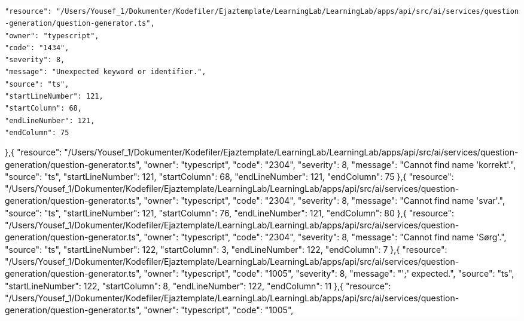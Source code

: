 	"resource": "/Users/Yousef_1/Dokumenter/Kodefiler/Ejaztemplate/LearningLab/LearningLab/apps/api/src/ai/services/question-generation/question-generator.ts",
	"owner": "typescript",
	"code": "1434",
	"severity": 8,
	"message": "Unexpected keyword or identifier.",
	"source": "ts",
	"startLineNumber": 121,
	"startColumn": 68,
	"endLineNumber": 121,
	"endColumn": 75
},{
	"resource": "/Users/Yousef_1/Dokumenter/Kodefiler/Ejaztemplate/LearningLab/LearningLab/apps/api/src/ai/services/question-generation/question-generator.ts",
	"owner": "typescript",
	"code": "2304",
	"severity": 8,
	"message": "Cannot find name 'korrekt'.",
	"source": "ts",
	"startLineNumber": 121,
	"startColumn": 68,
	"endLineNumber": 121,
	"endColumn": 75
},{
	"resource": "/Users/Yousef_1/Dokumenter/Kodefiler/Ejaztemplate/LearningLab/LearningLab/apps/api/src/ai/services/question-generation/question-generator.ts",
	"owner": "typescript",
	"code": "2304",
	"severity": 8,
	"message": "Cannot find name 'svar'.",
	"source": "ts",
	"startLineNumber": 121,
	"startColumn": 76,
	"endLineNumber": 121,
	"endColumn": 80
},{
	"resource": "/Users/Yousef_1/Dokumenter/Kodefiler/Ejaztemplate/LearningLab/LearningLab/apps/api/src/ai/services/question-generation/question-generator.ts",
	"owner": "typescript",
	"code": "2304",
	"severity": 8,
	"message": "Cannot find name 'Sørg'.",
	"source": "ts",
	"startLineNumber": 122,
	"startColumn": 3,
	"endLineNumber": 122,
	"endColumn": 7
},{
	"resource": "/Users/Yousef_1/Dokumenter/Kodefiler/Ejaztemplate/LearningLab/LearningLab/apps/api/src/ai/services/question-generation/question-generator.ts",
	"owner": "typescript",
	"code": "1005",
	"severity": 8,
	"message": "';' expected.",
	"source": "ts",
	"startLineNumber": 122,
	"startColumn": 8,
	"endLineNumber": 122,
	"endColumn": 11
},{
	"resource": "/Users/Yousef_1/Dokumenter/Kodefiler/Ejaztemplate/LearningLab/LearningLab/apps/api/src/ai/services/question-generation/question-generator.ts",
	"owner": "typescript",
	"code": "1005",